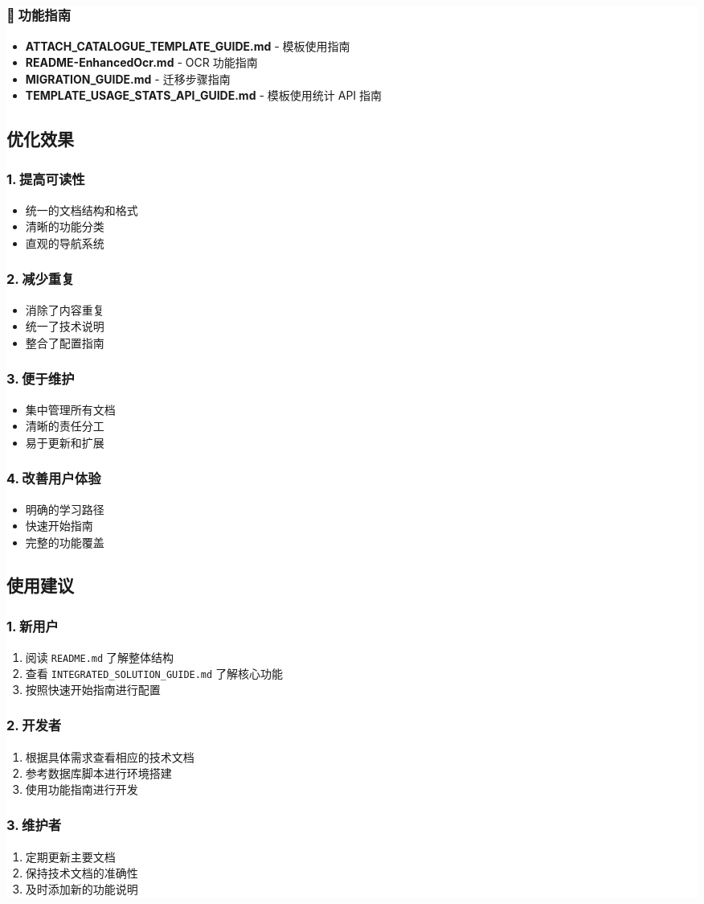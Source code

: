 ### 📖 功能指南

-   **ATTACH_CATALOGUE_TEMPLATE_GUIDE.md** - 模板使用指南
-   **README-EnhancedOcr.md** - OCR 功能指南
-   **MIGRATION_GUIDE.md** - 迁移步骤指南
-   **TEMPLATE_USAGE_STATS_API_GUIDE.md** - 模板使用统计 API 指南

## 优化效果

### 1. 提高可读性

-   统一的文档结构和格式
-   清晰的功能分类
-   直观的导航系统

### 2. 减少重复

-   消除了内容重复
-   统一了技术说明
-   整合了配置指南

### 3. 便于维护

-   集中管理所有文档
-   清晰的责任分工
-   易于更新和扩展

### 4. 改善用户体验

-   明确的学习路径
-   快速开始指南
-   完整的功能覆盖

## 使用建议

### 1. 新用户

1. 阅读 `README.md` 了解整体结构
2. 查看 `INTEGRATED_SOLUTION_GUIDE.md` 了解核心功能
3. 按照快速开始指南进行配置

### 2. 开发者

1. 根据具体需求查看相应的技术文档
2. 参考数据库脚本进行环境搭建
3. 使用功能指南进行开发

### 3. 维护者

1. 定期更新主要文档
2. 保持技术文档的准确性
3. 及时添加新的功能说明
